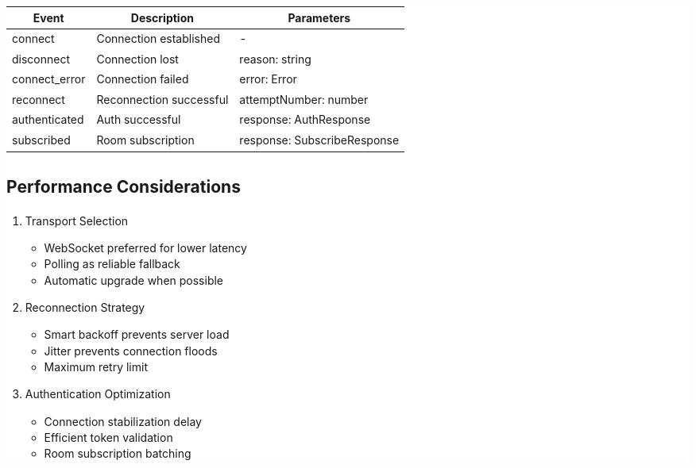 | Event | Description | Parameters |
|-------|-------------|------------|
| connect | Connection established | - |
| disconnect | Connection lost | reason: string |
| connect_error | Connection failed | error: Error |
| reconnect | Reconnection successful | attemptNumber: number |
| authenticated | Auth successful | response: AuthResponse |
| subscribed | Room subscription | response: SubscribeResponse |

## Performance Considerations

1. Transport Selection
   - WebSocket preferred for lower latency
   - Polling as reliable fallback
   - Automatic upgrade when possible

2. Reconnection Strategy
   - Smart backoff prevents server load
   - Jitter prevents connection floods
   - Maximum retry limit

3. Authentication Optimization
   - Connection stabilization delay
   - Efficient token validation
   - Room subscription batching
